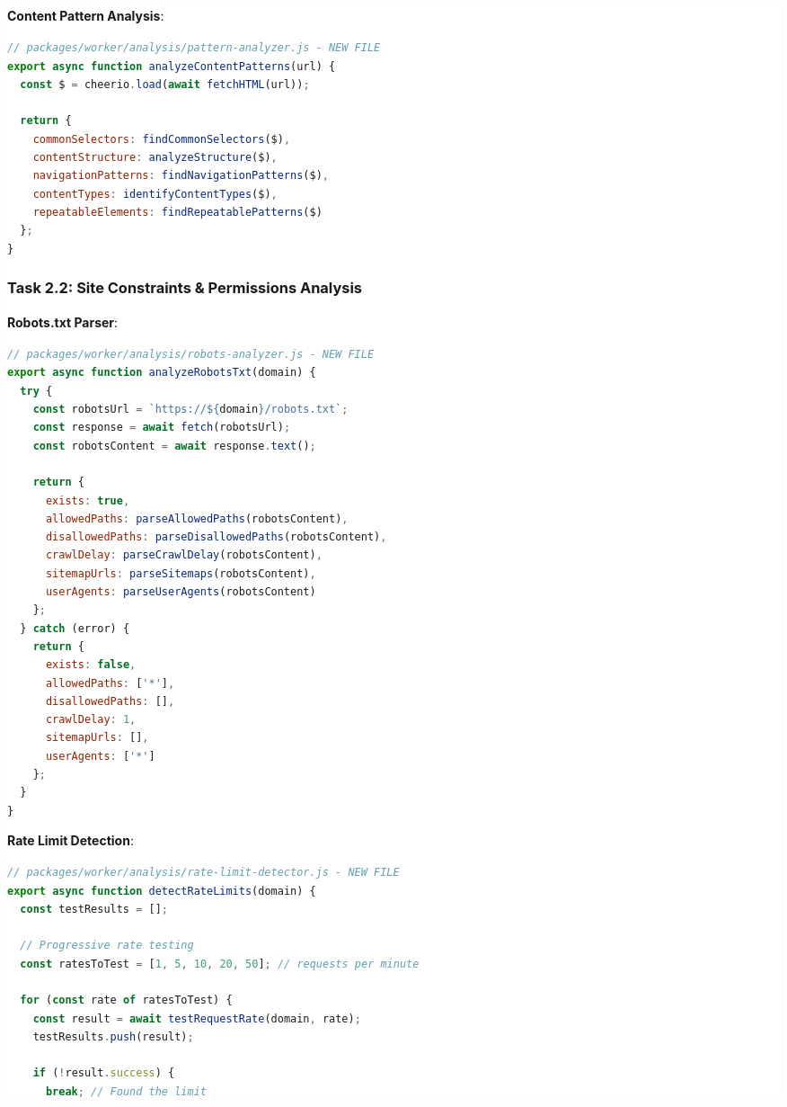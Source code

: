 ```javascript
```

**Content Pattern Analysis**:
```javascript
// packages/worker/analysis/pattern-analyzer.js - NEW FILE
export async function analyzeContentPatterns(url) {
  const $ = cheerio.load(await fetchHTML(url));
  
  return {
    commonSelectors: findCommonSelectors($),
    contentStructure: analyzeStructure($),
    navigationPatterns: findNavigationPatterns($),
    contentTypes: identifyContentTypes($),
    repeatableElements: findRepeatablePatterns($)
  };
}
```

### Task 2.2: Site Constraints & Permissions Analysis

**Robots.txt Parser**:
```javascript
// packages/worker/analysis/robots-analyzer.js - NEW FILE
export async function analyzeRobotsTxt(domain) {
  try {
    const robotsUrl = `https://${domain}/robots.txt`;
    const response = await fetch(robotsUrl);
    const robotsContent = await response.text();
    
    return {
      exists: true,
      allowedPaths: parseAllowedPaths(robotsContent),
      disallowedPaths: parseDisallowedPaths(robotsContent),
      crawlDelay: parseCrawlDelay(robotsContent),
      sitemapUrls: parseSitemaps(robotsContent),
      userAgents: parseUserAgents(robotsContent)
    };
  } catch (error) {
    return {
      exists: false,
      allowedPaths: ['*'],
      disallowedPaths: [],
      crawlDelay: 1,
      sitemapUrls: [],
      userAgents: ['*']
    };
  }
}
```

**Rate Limit Detection**:
```javascript
// packages/worker/analysis/rate-limit-detector.js - NEW FILE
export async function detectRateLimits(domain) {
  const testResults = [];
  
  // Progressive rate testing
  const ratesToTest = [1, 5, 10, 20, 50]; // requests per minute
  
  for (const rate of ratesToTest) {
    const result = await testRequestRate(domain, rate);
    testResults.push(result);
    
    if (!result.success) {
      break; // Found the limit
```